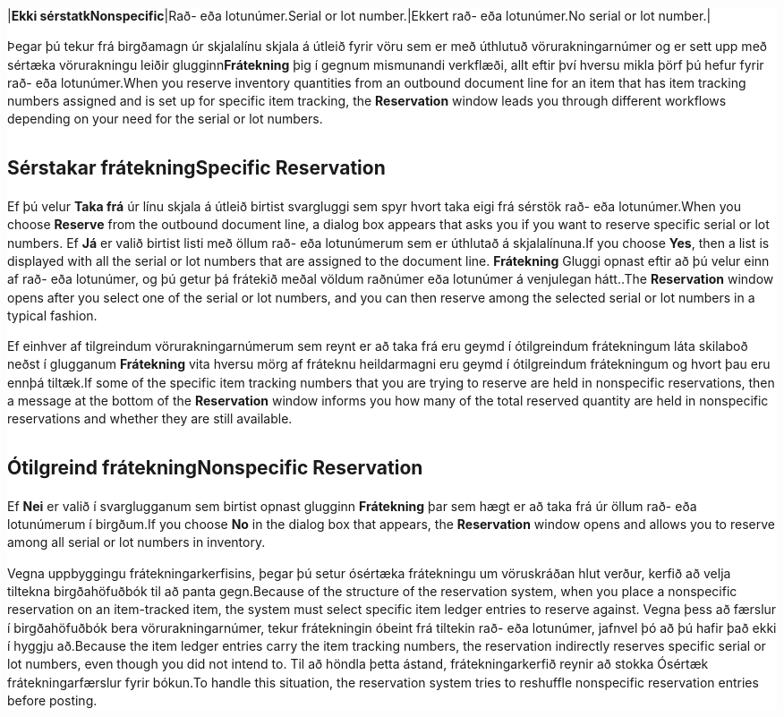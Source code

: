 |<span data-ttu-id="d158a-134">**Ekki sérstatk**</span><span class="sxs-lookup"><span data-stu-id="d158a-134">**Nonspecific**</span></span>|<span data-ttu-id="d158a-135">Rað- eða lotunúmer.</span><span class="sxs-lookup"><span data-stu-id="d158a-135">Serial or lot number.</span></span>|<span data-ttu-id="d158a-136">Ekkert rað- eða lotunúmer.</span><span class="sxs-lookup"><span data-stu-id="d158a-136">No serial or lot number.</span></span>|  
  
<span data-ttu-id="d158a-137">Þegar þú tekur frá birgðamagn úr skjalalínu skjala á útleið fyrir vöru sem er með úthlutuð vörurakningarnúmer og er sett upp með sértæka vörurakningu leiðir glugginn**Frátekning** þig í gegnum mismunandi verkflæði, allt eftir því hversu mikla þörf þú hefur fyrir rað- eða lotunúmer.</span><span class="sxs-lookup"><span data-stu-id="d158a-137">When you reserve inventory quantities from an outbound document line for an item that has item tracking numbers assigned and is set up for specific item tracking, the **Reservation** window leads you through different workflows depending on your need for the serial or lot numbers.</span></span>  
  
## <a name="specific-reservation"></a><span data-ttu-id="d158a-138">Sérstakar frátekning</span><span class="sxs-lookup"><span data-stu-id="d158a-138">Specific Reservation</span></span>  
<span data-ttu-id="d158a-139">Ef þú velur **Taka frá** úr línu skjala á útleið birtist svargluggi sem spyr hvort taka eigi frá sérstök rað- eða lotunúmer.</span><span class="sxs-lookup"><span data-stu-id="d158a-139">When you choose **Reserve** from the outbound document line, a dialog box appears that asks you if you want to reserve specific serial or lot numbers.</span></span> <span data-ttu-id="d158a-140">Ef **Já** er valið birtist listi með öllum rað- eða lotunúmerum sem er úthlutað á skjalalínuna.</span><span class="sxs-lookup"><span data-stu-id="d158a-140">If you choose **Yes**, then a list is displayed with all the serial or lot numbers that are assigned to the document line.</span></span> <span data-ttu-id="d158a-141">**Frátekning** Gluggi opnast eftir að þú velur einn af rað- eða lotunúmer, og þú getur þá frátekið meðal völdum raðnúmer eða lotunúmer á venjulegan hátt..</span><span class="sxs-lookup"><span data-stu-id="d158a-141">The **Reservation** window opens after you select one of the serial or lot numbers, and you can then reserve among the selected serial or lot numbers in a typical fashion.</span></span>  
  
<span data-ttu-id="d158a-142">Ef einhver af tilgreindum vörurakningarnúmerum sem reynt er að taka frá eru geymd í ótilgreindum frátekningum láta skilaboð neðst í glugganum **Frátekning** vita hversu mörg af fráteknu heildarmagni eru geymd í ótilgreindum frátekningum og hvort þau eru ennþá tiltæk.</span><span class="sxs-lookup"><span data-stu-id="d158a-142">If some of the specific item tracking numbers that you are trying to reserve are held in nonspecific reservations, then a message at the bottom of the **Reservation** window informs you how many of the total reserved quantity are held in nonspecific reservations and whether they are still available.</span></span>  
  
## <a name="nonspecific-reservation"></a><span data-ttu-id="d158a-143">Ótilgreind frátekning</span><span class="sxs-lookup"><span data-stu-id="d158a-143">Nonspecific Reservation</span></span>  
<span data-ttu-id="d158a-144">Ef **Nei** er valið í svarglugganum sem birtist opnast glugginn **Frátekning** þar sem hægt er að taka frá úr öllum rað- eða lotunúmerum í birgðum.</span><span class="sxs-lookup"><span data-stu-id="d158a-144">If you choose **No** in the dialog box that appears, the **Reservation** window opens and allows you to reserve among all serial or lot numbers in inventory.</span></span>  
  
<span data-ttu-id="d158a-145">Vegna uppbyggingu frátekningarkerfisins, þegar þú setur ósértæka frátekningu um vöruskráðan hlut verður, kerfið að velja tiltekna birgðahöfuðbók til að panta gegn.</span><span class="sxs-lookup"><span data-stu-id="d158a-145">Because of the structure of the reservation system, when you place a nonspecific reservation on an item-tracked item, the system must select specific item ledger entries to reserve against.</span></span> <span data-ttu-id="d158a-146">Vegna þess að færslur í birgðahöfuðbók bera vörurakningarnúmer, tekur frátekningin óbeint frá tiltekin rað- eða lotunúmer, jafnvel þó að þú hafir það ekki í hyggju að.</span><span class="sxs-lookup"><span data-stu-id="d158a-146">Because the item ledger entries carry the item tracking numbers, the reservation indirectly reserves specific serial or lot numbers, even though you did not intend to.</span></span> <span data-ttu-id="d158a-147">Til að höndla þetta ástand, frátekningarkerfið reynir að stokka Ósértæk frátekningarfærslur fyrir bókun.</span><span class="sxs-lookup"><span data-stu-id="d158a-147">To handle this situation, the reservation system tries to reshuffle nonspecific reservation entries before posting.</span></span>  
  